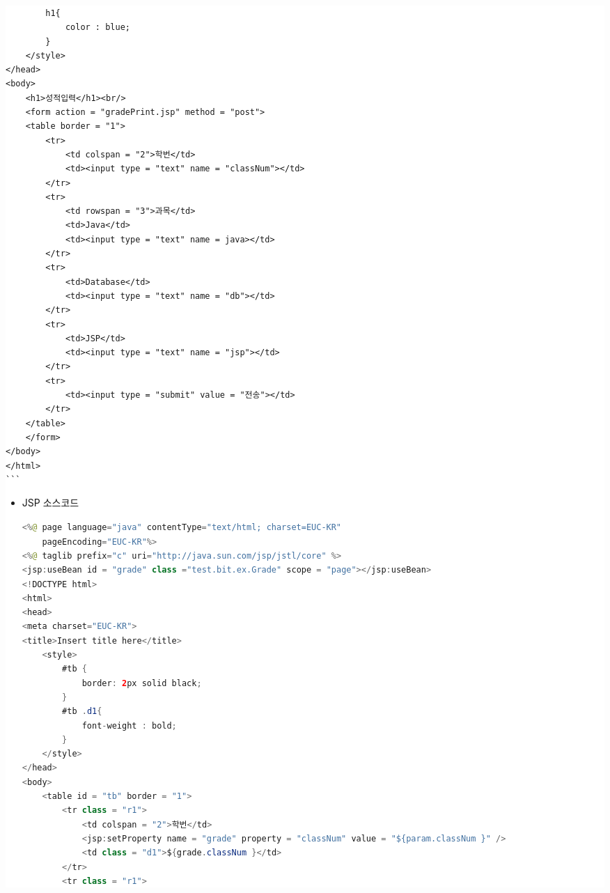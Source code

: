     		h1{
    			color : blue;
    		}
    	</style>
    </head>
    <body>
    	<h1>성적입력</h1><br/>
    	<form action = "gradePrint.jsp" method = "post">
    	<table border = "1">
    		<tr>
    			<td colspan = "2">학번</td>
    			<td><input type = "text" name = "classNum"></td>
    		</tr>
    		<tr>
    			<td rowspan = "3">과목</td>	
    			<td>Java</td>
    			<td><input type = "text" name = java></td>
    		</tr>	
    		<tr>
    			<td>Database</td>
    			<td><input type = "text" name = "db"></td>
    		</tr>	
    		<tr>
    			<td>JSP</td>
    			<td><input type = "text" name = "jsp"></td>
    		</tr>
    		<tr>	
    			<td><input type = "submit" value = "전송"></td>
    		</tr>
    	</table>
    	</form>
    </body>
    </html>
    ```

- JSP 소스코드

    ```java
    <%@ page language="java" contentType="text/html; charset=EUC-KR"
        pageEncoding="EUC-KR"%>
    <%@ taglib prefix="c" uri="http://java.sun.com/jsp/jstl/core" %>
    <jsp:useBean id = "grade" class ="test.bit.ex.Grade" scope = "page"></jsp:useBean>    
    <!DOCTYPE html>
    <html>
    <head>
    <meta charset="EUC-KR">
    <title>Insert title here</title>
    	<style>
    		#tb {
    			border: 2px solid black;
    		}
    		#tb .d1{
    			font-weight : bold;
    		} 
    	</style>
    </head>
    <body>
    	<table id = "tb" border = "1">
    		<tr class = "r1">
    			<td colspan = "2">학번</td>
    			<jsp:setProperty name = "grade" property = "classNum" value = "${param.classNum }" />
    			<td class = "d1">${grade.classNum }</td>
    		</tr>
    		<tr class = "r1">